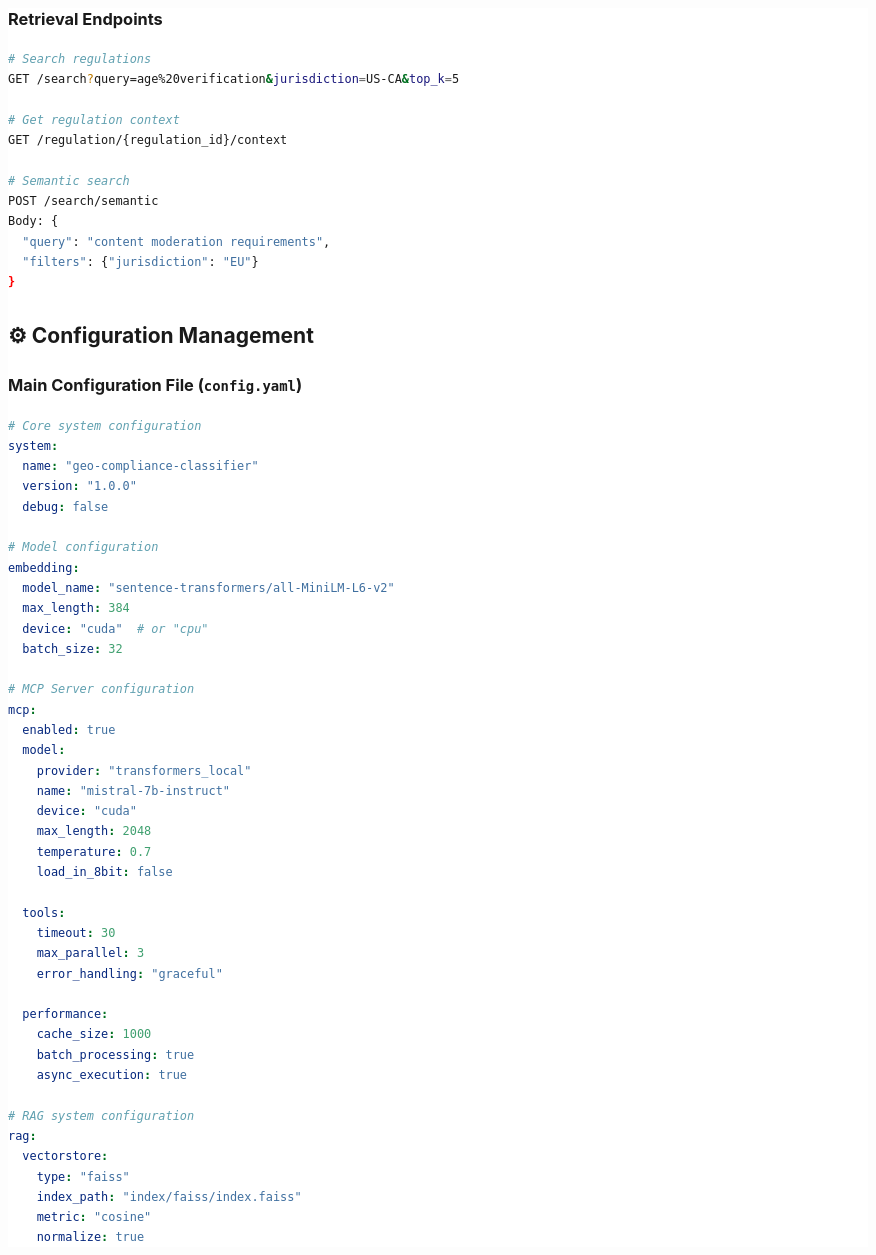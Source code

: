 ### Retrieval Endpoints

```bash
# Search regulations
GET /search?query=age%20verification&jurisdiction=US-CA&top_k=5

# Get regulation context
GET /regulation/{regulation_id}/context

# Semantic search
POST /search/semantic
Body: {
  "query": "content moderation requirements",
  "filters": {"jurisdiction": "EU"}
}
```

## ⚙️ Configuration Management

### Main Configuration File (`config.yaml`)

```yaml
# Core system configuration
system:
  name: "geo-compliance-classifier"
  version: "1.0.0"
  debug: false

# Model configuration
embedding:
  model_name: "sentence-transformers/all-MiniLM-L6-v2"
  max_length: 384
  device: "cuda"  # or "cpu"
  batch_size: 32

# MCP Server configuration
mcp:
  enabled: true
  model:
    provider: "transformers_local"
    name: "mistral-7b-instruct"
    device: "cuda"
    max_length: 2048
    temperature: 0.7
    load_in_8bit: false
  
  tools:
    timeout: 30
    max_parallel: 3
    error_handling: "graceful"
    
  performance:
    cache_size: 1000
    batch_processing: true
    async_execution: true

# RAG system configuration
rag:
  vectorstore:
    type: "faiss"
    index_path: "index/faiss/index.faiss"
    metric: "cosine"
    normalize: true
```